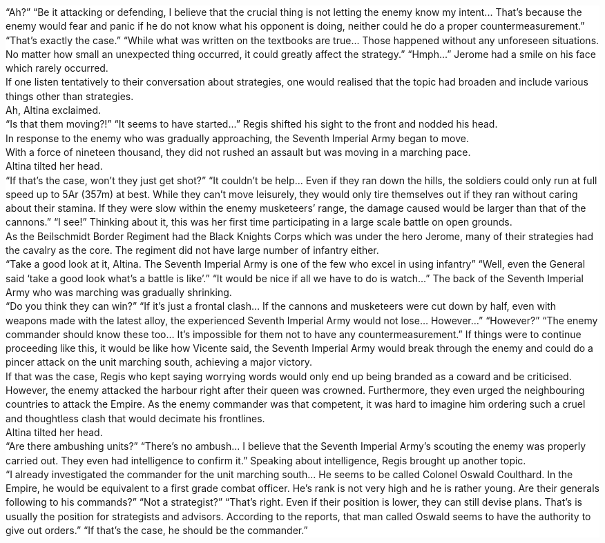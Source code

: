 “Ah?”
“Be it attacking or defending, I believe that the crucial thing is not letting the enemy know my intent... That’s because the enemy would fear and panic if he do not know what his opponent is doing, neither could he do a proper countermeasurement.”
“That’s exactly the case.”
“While what was written on the textbooks are true... Those happened without any unforeseen situations. No matter how small an unexpected thing occurred, it could greatly affect the strategy.”
“Hmph...”
Jerome had a smile on his face which rarely occurred.<br/>
If one listen tentatively to their conversation about strategies, one would realised that the topic had broaden and include various things other than strategies.<br/>
Ah, Altina exclaimed.<br/>
“Is that them moving?!”
“It seems to have started...”
Regis shifted his sight to the front and nodded his head.<br/>
In response to the enemy who was gradually approaching, the Seventh Imperial Army began to move.<br/>
With a force of nineteen thousand, they did not rushed an assault but was moving in a marching pace.<br/>
Altina tilted her head.<br/>
“If that’s the case, won’t they just get shot?”
“It couldn’t be help... Even if they ran down the hills, the soldiers could only run at full speed up to 5Ar (357m) at best. While they can’t move leisurely, they would only tire themselves out if they ran without caring about their stamina. If they were slow within the enemy musketeers’ range, the damage caused would be larger than that of the cannons.”
“I see!”
Thinking about it, this was her first time participating in a large scale battle on open grounds.<br/>
As the Beilschmidt Border Regiment had the Black Knights Corps which was under the hero Jerome, many of their strategies had the cavalry as the core. The regiment did not have large number of infantry either.<br/>
“Take a good look at it, Altina. The Seventh Imperial Army is one of the few who excel in using infantry” 
“Well, even the General said ‘take a good look what’s a battle is like’.”
“It would be nice if all we have to do is watch...”
The back of the Seventh Imperial Army who was marching was gradually shrinking.<br/>
“Do you think they can win?”
“If it’s just a frontal clash… If the cannons and musketeers were cut down by half, even with weapons made with the latest alloy, the experienced Seventh Imperial Army would not lose… However…”
“However?”
“The enemy commander should know these too… It’s impossible for them not to have any countermeasurement.” 
If things were to continue proceeding like this, it would be like how Vicente said, the Seventh Imperial Army would break through the enemy and could do a pincer attack on the unit marching south, achieving a major victory.<br/>
If that was the case, Regis who kept saying worrying words would only end up being branded as a coward and be criticised.<br/>
However, the enemy attacked the harbour right after their queen was crowned. Furthermore, they even urged the neighbouring countries to attack the Empire. As the enemy commander was that competent, it was hard to imagine him ordering such a cruel and thoughtless clash that would decimate his frontlines.<br/>
Altina tilted her head.<br/>
“Are there ambushing units?”
“There’s no ambush... I believe that the Seventh Imperial Army’s scouting the enemy was properly carried out. They even had intelligence to confirm it.”
Speaking about intelligence, Regis brought up another topic.<br/>
“I already investigated the commander for the unit marching south... He seems to be called Colonel Oswald Coulthard. In the Empire, he would be equivalent to a first grade combat officer. He’s rank is not very high and he is rather young. Are their generals following to his commands?”
“Not a strategist?”
“That’s right. Even if their position is lower, they can still devise plans. That’s is usually the position for strategists and advisors. According to the reports, that man called Oswald seems to have the authority to give out orders.”
“If that’s the case, he should be the commander.”